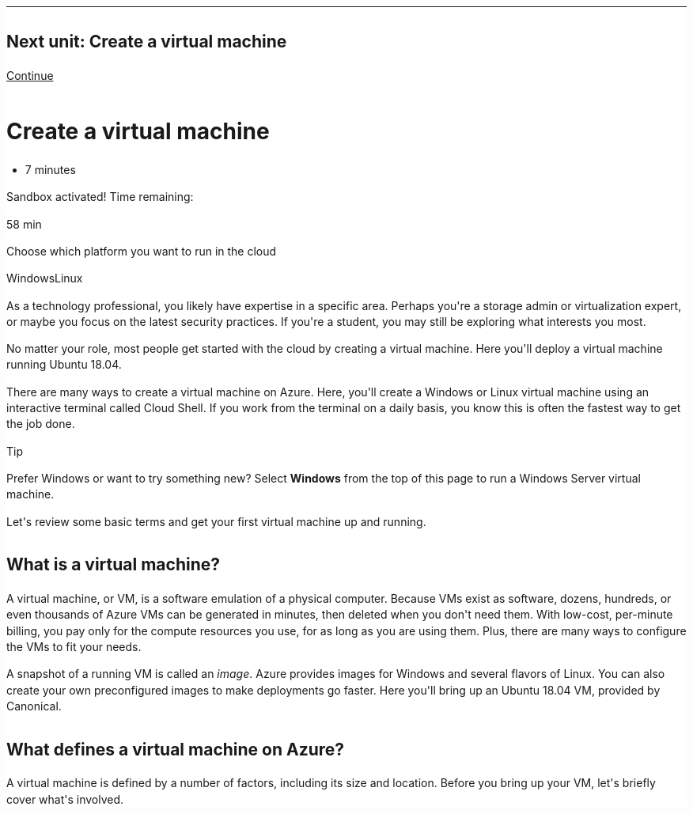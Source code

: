 ------

## Next unit: Create a virtual machine

[Continue](https://docs.microsoft.com/en-us/learn/modules/welcome-to-azure/4-create-a-vm)





# Create a virtual machine

- 7 minutes

Sandbox activated! Time remaining:

 

58 min

Choose which platform you want to run in the cloud

WindowsLinux

As a technology professional, you likely have expertise in a specific area. Perhaps you're a storage admin or virtualization expert, or maybe you focus on the latest security practices. If you're a student, you may still be exploring what interests you most.

No matter your role, most people get started with the cloud by creating a virtual machine. Here you'll deploy a virtual machine running Ubuntu 18.04.

There are many ways to create a virtual machine on Azure. Here, you'll create a Windows or Linux virtual machine using an interactive terminal called Cloud Shell. If you work from the terminal on a daily basis, you know this is often the fastest way to get the job done.

 Tip

Prefer Windows or want to try something new? Select **Windows** from the top of this page to run a Windows Server virtual machine.

Let's review some basic terms and get your first virtual machine up and running.

## What is a virtual machine?

A virtual machine, or VM, is a software emulation of a physical computer. Because VMs exist as software, dozens, hundreds, or even thousands of Azure VMs can be generated in minutes, then deleted when you don't need them. With low-cost, per-minute billing, you pay only for the compute resources you use, for as long as you are using them. Plus, there are many ways to configure the VMs to fit your needs.

A snapshot of a running VM is called an *image*. Azure provides images for Windows and several flavors of Linux. You can also create your own preconfigured images to make deployments go faster. Here you'll bring up an Ubuntu 18.04 VM, provided by Canonical.

## What defines a virtual machine on Azure?

A virtual machine is defined by a number of factors, including its size and location. Before you bring up your VM, let's briefly cover what's involved.
